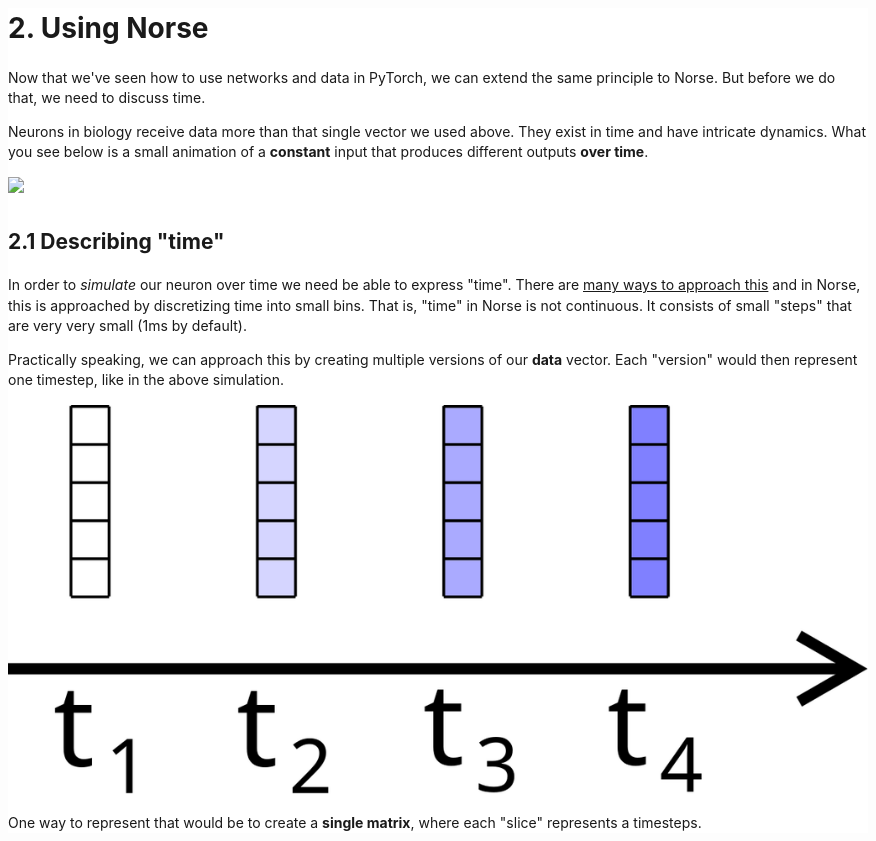 # 2. Using Norse

Now that we've seen how to use networks and data in PyTorch, we can extend the same principle to Norse. But before we do that, we need to discuss time.

Neurons in biology receive data more than that single vector we used above. They exist in time and have intricate dynamics. What you see below is a small animation of a **constant** input that produces different outputs **over time**.

![](https://ncskth.github.io/norse-rl/_images/spikes.gif)

## 2.1 Describing "time"

In order to *simulate* our neuron over time we need be able to express "time".
There are [many ways to approach this](https://en.wikipedia.org/wiki/Dynamical_system) and in Norse, this is approached by discretizing time into small bins.
That is, "time" in Norse is not continuous.
It consists of small "steps" that are very very small (1ms by default).

Practically speaking, we can approach this by creating multiple versions of our **data** vector. Each "version" would then represent one timestep, like in the above simulation.

![](images/time_vector.svg)

One way to represent that would be to create a **single matrix**, where each "slice" represents a timesteps.

